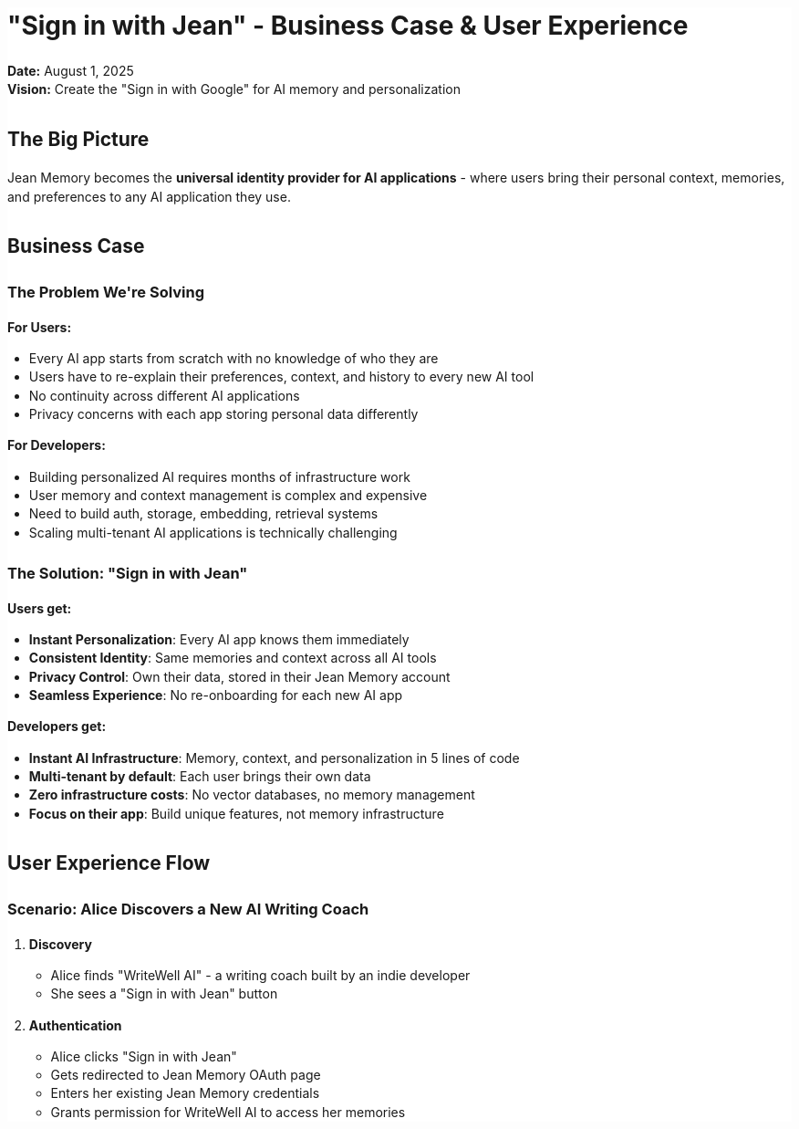 # "Sign in with Jean" - Business Case & User Experience

**Date:** August 1, 2025  
**Vision:** Create the "Sign in with Google" for AI memory and personalization

## The Big Picture

Jean Memory becomes the **universal identity provider for AI applications** - where users bring their personal context, memories, and preferences to any AI application they use.

## Business Case

### The Problem We're Solving

**For Users:**
- Every AI app starts from scratch with no knowledge of who they are
- Users have to re-explain their preferences, context, and history to every new AI tool
- No continuity across different AI applications
- Privacy concerns with each app storing personal data differently

**For Developers:**
- Building personalized AI requires months of infrastructure work
- User memory and context management is complex and expensive
- Need to build auth, storage, embedding, retrieval systems
- Scaling multi-tenant AI applications is technically challenging

### The Solution: "Sign in with Jean"

**Users get:**
- **Instant Personalization**: Every AI app knows them immediately
- **Consistent Identity**: Same memories and context across all AI tools
- **Privacy Control**: Own their data, stored in their Jean Memory account
- **Seamless Experience**: No re-onboarding for each new AI app

**Developers get:**
- **Instant AI Infrastructure**: Memory, context, and personalization in 5 lines of code
- **Multi-tenant by default**: Each user brings their own data
- **Zero infrastructure costs**: No vector databases, no memory management
- **Focus on their app**: Build unique features, not memory infrastructure

## User Experience Flow

### Scenario: Alice Discovers a New AI Writing Coach

1. **Discovery**
   - Alice finds "WriteWell AI" - a writing coach built by an indie developer
   - She sees a "Sign in with Jean" button

2. **Authentication**
   - Alice clicks "Sign in with Jean"
   - Gets redirected to Jean Memory OAuth page
   - Enters her existing Jean Memory credentials
   - Grants permission for WriteWell AI to access her memories
